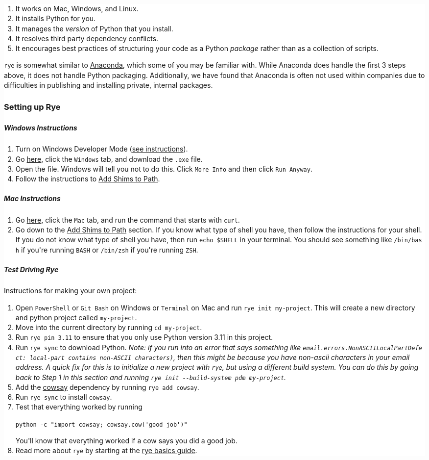 1. It works on Mac, Windows, and Linux.
2. It installs Python for you.
3. It manages the _version_ of Python that you install.
4. It resolves third party dependency conflicts.
5. It encourages best practices of structuring your code as a Python _package_ rather than as a collection of scripts.

`rye` is somewhat similar to [Anaconda](https://www.anaconda.com/), which some of you may be familiar with. While Anaconda does handle the first 3 steps above, it does not handle Python packaging. Additionally, we have found that Anaconda is often not used within companies due to difficulties in publishing and installing private, internal packages.

### Setting up Rye

##### Windows Instructions

1. Turn on Windows Developer Mode ([see instructions](https://rye-up.com/guide/faq/#windows-developer-mode)).
2. Go [here](https://rye-up.com/guide/installation/), click the `Windows` tab, and download the `.exe` file.
3. Open the file. Windows will tell you not to do this. Click `More Info` and then click `Run Anyway`.
4. Follow the instructions to [Add Shims to Path](https://rye-up.com/guide/installation/#add-shims-to-path).

##### Mac Instructions
1. Go [here](https://rye-up.com/guide/installation/), click the `Mac` tab, and run the command that starts with `curl`.
2. Go down to the [Add Shims to Path](https://rye-up.com/guide/installation/#add-shims-to-path) section. If you know what type of shell you have, then follow the instructions for your shell. If you do not know what type of shell you have, then run `echo $SHELL` in your terminal. You should see something like `/bin/bash` if you're running `BASH` or `/bin/zsh` if you're running `ZSH`.

##### Test Driving Rye

Instructions for making your own project:

1. Open `PowerShell` or `Git Bash` on Windows or `Terminal` on Mac and run `rye init my-project`. This will create a new directory and python project called `my-project`.
2. Move into the current directory by running `cd my-project`. 
3. Run `rye pin 3.11` to ensure that you only use Python version 3.11 in this project.
4. Run `rye sync` to download Python. _Note: if you run into an error that says something like `email.errors.NonASCIILocalPartDefect: local-part contains non-ASCII characters)`, then this might be because you have non-ascii characters in your email address. A quick fix for this is to initialize a new project with `rye`, but using a different build system. You can do this by going back to Step 1 in this section and running `rye init --build-system pdm my-project`._
5. Add the [cowsay](https://pypi.org/project/cowsay/) dependency by running `rye add cowsay`.
6. Run `rye sync` to install `cowsay`.
7. Test that everything worked by running 
    ```commandline
    python -c "import cowsay; cowsay.cow('good job')"
    ```
    You'll know that everything worked if a cow says you did a good job.
7. Read more about `rye` by starting at the [rye basics guide](https://rye-up.com/guide/basics/).
